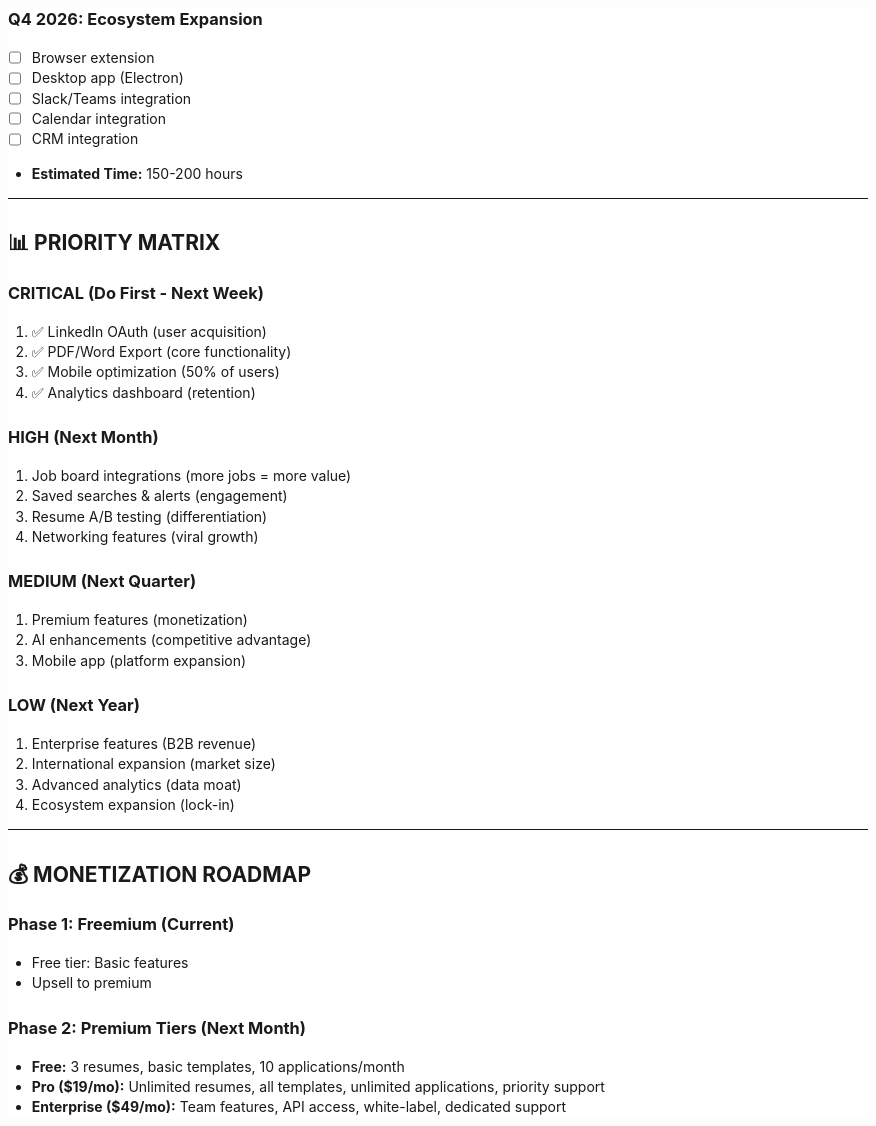 ### **Q4 2026: Ecosystem Expansion**
- [ ] Browser extension
- [ ] Desktop app (Electron)
- [ ] Slack/Teams integration
- [ ] Calendar integration
- [ ] CRM integration
- **Estimated Time:** 150-200 hours

---

## **📊 PRIORITY MATRIX**

### **CRITICAL (Do First - Next Week)**
1. ✅ LinkedIn OAuth (user acquisition)
2. ✅ PDF/Word Export (core functionality)
3. ✅ Mobile optimization (50% of users)
4. ✅ Analytics dashboard (retention)

### **HIGH (Next Month)**
1. Job board integrations (more jobs = more value)
2. Saved searches & alerts (engagement)
3. Resume A/B testing (differentiation)
4. Networking features (viral growth)

### **MEDIUM (Next Quarter)**
1. Premium features (monetization)
2. AI enhancements (competitive advantage)
3. Mobile app (platform expansion)

### **LOW (Next Year)**
1. Enterprise features (B2B revenue)
2. International expansion (market size)
3. Advanced analytics (data moat)
4. Ecosystem expansion (lock-in)

---

## **💰 MONETIZATION ROADMAP**

### **Phase 1: Freemium (Current)**
- Free tier: Basic features
- Upsell to premium

### **Phase 2: Premium Tiers (Next Month)**
- **Free:** 3 resumes, basic templates, 10 applications/month
- **Pro ($19/mo):** Unlimited resumes, all templates, unlimited applications, priority support
- **Enterprise ($49/mo):** Team features, API access, white-label, dedicated support
